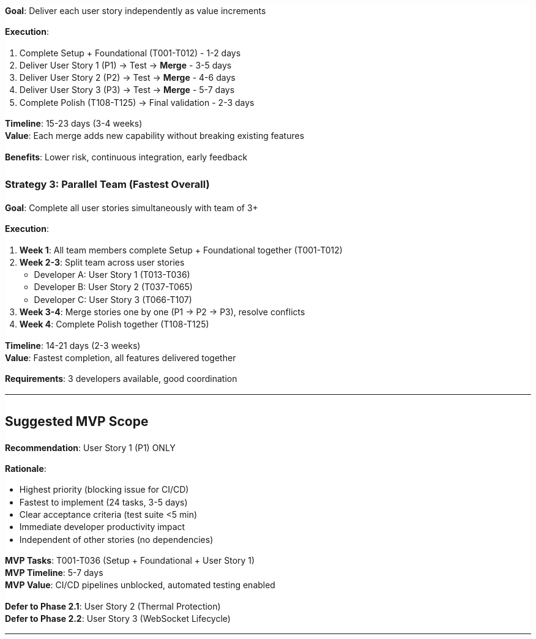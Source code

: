 **Goal**: Deliver each user story independently as value increments

**Execution**:

1. Complete Setup + Foundational (T001-T012) - 1-2 days
2. Deliver User Story 1 (P1) → Test → **Merge** - 3-5 days
3. Deliver User Story 2 (P2) → Test → **Merge** - 4-6 days
4. Deliver User Story 3 (P3) → Test → **Merge** - 5-7 days
5. Complete Polish (T108-T125) → Final validation - 2-3 days

**Timeline**: 15-23 days (3-4 weeks)  
**Value**: Each merge adds new capability without breaking existing features

**Benefits**: Lower risk, continuous integration, early feedback

### Strategy 3: Parallel Team (Fastest Overall)

**Goal**: Complete all user stories simultaneously with team of 3+

**Execution**:

1. **Week 1**: All team members complete Setup + Foundational together (T001-T012)
2. **Week 2-3**: Split team across user stories
   - Developer A: User Story 1 (T013-T036)
   - Developer B: User Story 2 (T037-T065)
   - Developer C: User Story 3 (T066-T107)
3. **Week 3-4**: Merge stories one by one (P1 → P2 → P3), resolve conflicts
4. **Week 4**: Complete Polish together (T108-T125)

**Timeline**: 14-21 days (2-3 weeks)  
**Value**: Fastest completion, all features delivered together

**Requirements**: 3 developers available, good coordination

---

## Suggested MVP Scope

**Recommendation**: User Story 1 (P1) ONLY

**Rationale**:

- Highest priority (blocking issue for CI/CD)
- Fastest to implement (24 tasks, 3-5 days)
- Clear acceptance criteria (test suite <5 min)
- Immediate developer productivity impact
- Independent of other stories (no dependencies)

**MVP Tasks**: T001-T036 (Setup + Foundational + User Story 1)  
**MVP Timeline**: 5-7 days  
**MVP Value**: CI/CD pipelines unblocked, automated testing enabled

**Defer to Phase 2.1**: User Story 2 (Thermal Protection)  
**Defer to Phase 2.2**: User Story 3 (WebSocket Lifecycle)

---
